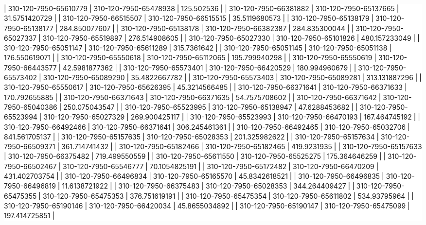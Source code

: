 | 310-120-7950-65610779 | 310-120-7950-65478938 | 125.502536 |
| 310-120-7950-66381882 | 310-120-7950-65137665 | 31.5751420729 |
| 310-120-7950-66515507 | 310-120-7950-66515515 | 35.5119680573 |
| 310-120-7950-65138179 | 310-120-7950-65138177 | 284.850077607 |
| 310-120-7950-65138178 | 310-120-7950-66382387 | 284.835300044 |
| 310-120-7950-65027337 | 310-120-7950-65519897 | 276.514908605 |
| 310-120-7950-65027330 | 310-120-7950-65101826 | 480.157233049 |
| 310-120-7950-65051147 | 310-120-7950-65611289 | 315.7361642 |
| 310-120-7950-65051145 | 310-120-7950-65051138 | 176.550619071 |
| 310-120-7950-65550618 | 310-120-7950-65112065 | 195.799940298 |
| 310-120-7950-65550619 | 310-120-7950-66443577 | 42.5981877362 |
| 310-120-7950-65573401 | 310-120-7950-66420529 | 180.994960679 |
| 310-120-7950-65573402 | 310-120-7950-65089290 | 35.4822667782 |
| 310-120-7950-65573403 | 310-120-7950-65089281 | 313.131887296 |
| 310-120-7950-65550617 | 310-120-7950-65626395 | 45.3214566485 |
| 310-120-7950-66371641 | 310-120-7950-66371633 | 170.792655885 |
| 310-120-7950-66371643 | 310-120-7950-66371635 | 54.7575708602 |
| 310-120-7950-66371642 | 310-120-7950-65040386 | 250.075043547 |
| 310-120-7950-65523995 | 310-120-7950-65138947 | 47.6288453682 |
| 310-120-7950-65523994 | 310-120-7950-65027329 | 269.900425117 |
| 310-120-7950-65523993 | 310-120-7950-66470193 | 167.464745192 |
| 310-120-7950-66492466 | 310-120-7950-66371641 | 306.245461361 |
| 310-120-7950-66492465 | 310-120-7950-65032706 | 841.561705137 |
| 310-120-7950-65157635 | 310-120-7950-65028353 | 201.325982622 |
| 310-120-7950-65157634 | 310-120-7950-66509371 | 361.714741432 |
| 310-120-7950-65182466 | 310-120-7950-65182465 | 419.9231935 |
| 310-120-7950-65157633 | 310-120-7950-66375482 | 719.499550559 |
| 310-120-7950-65611550 | 310-120-7950-65525275 | 175.364646259 |
| 310-120-7950-66502467 | 310-120-7950-65546777 | 70.1054825191 |
| 310-120-7950-65172482 | 310-120-7950-66470209 | 431.402703754 |
| 310-120-7950-66496834 | 310-120-7950-65165570 | 45.8342618521 |
| 310-120-7950-66496835 | 310-120-7950-66496819 | 11.6138721922 |
| 310-120-7950-66375483 | 310-120-7950-65028353 | 344.264409427 |
| 310-120-7950-65475355 | 310-120-7950-65475353 | 376.751619191 |
| 310-120-7950-65475354 | 310-120-7950-65611802 | 534.93795964 |
| 310-120-7950-65190146 | 310-120-7950-66420034 | 45.8655034892 |
| 310-120-7950-65190147 | 310-120-7950-65475099 | 197.414725851 |